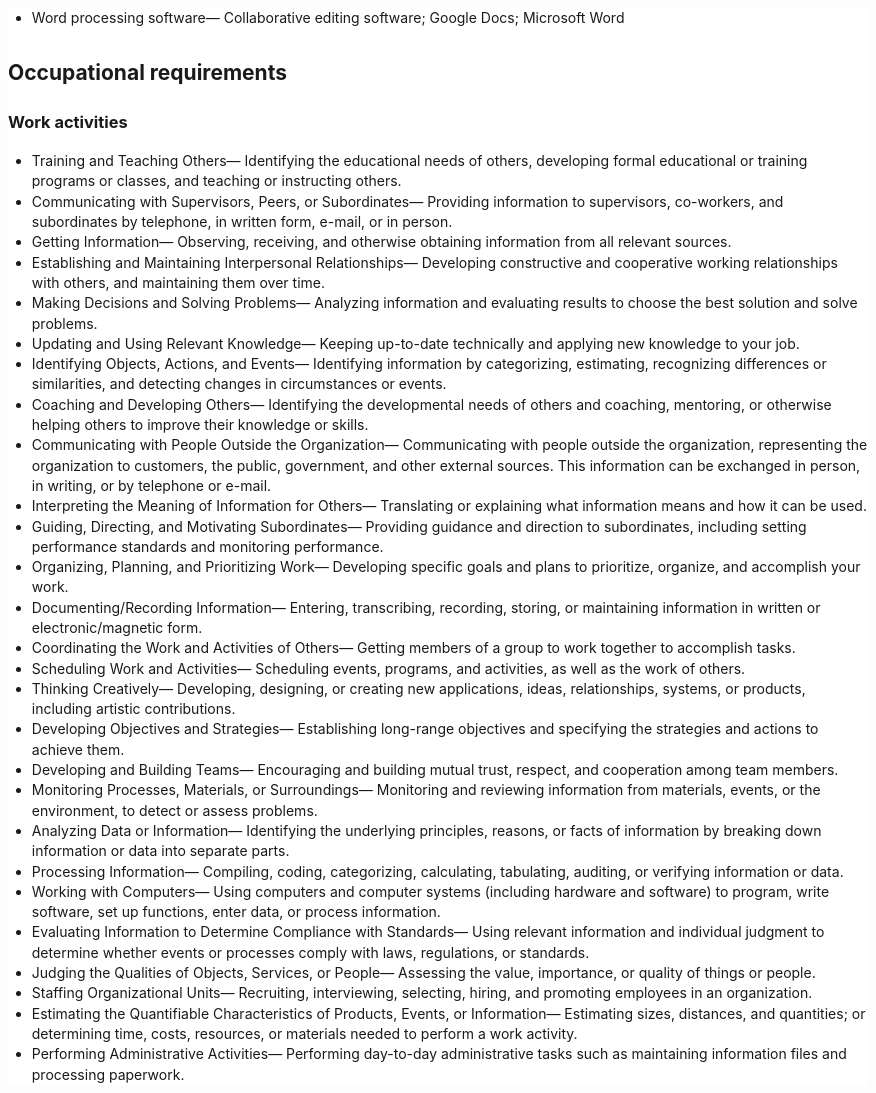 - Word processing software— Collaborative editing software; Google Docs; Microsoft Word

## Occupational requirements
### Work activities
- Training and Teaching Others— Identifying the educational needs of others, developing formal educational or training programs or classes, and teaching or instructing others.
- Communicating with Supervisors, Peers, or Subordinates— Providing information to supervisors, co-workers, and subordinates by telephone, in written form, e-mail, or in person.
- Getting Information— Observing, receiving, and otherwise obtaining information from all relevant sources.
- Establishing and Maintaining Interpersonal Relationships— Developing constructive and cooperative working relationships with others, and maintaining them over time.
- Making Decisions and Solving Problems— Analyzing information and evaluating results to choose the best solution and solve problems.
- Updating and Using Relevant Knowledge— Keeping up-to-date technically and applying new knowledge to your job.
- Identifying Objects, Actions, and Events— Identifying information by categorizing, estimating, recognizing differences or similarities, and detecting changes in circumstances or events.
- Coaching and Developing Others— Identifying the developmental needs of others and coaching, mentoring, or otherwise helping others to improve their knowledge or skills.
- Communicating with People Outside the Organization— Communicating with people outside the organization, representing the organization to customers, the public, government, and other external sources. This information can be exchanged in person, in writing, or by telephone or e-mail.
- Interpreting the Meaning of Information for Others— Translating or explaining what information means and how it can be used.
- Guiding, Directing, and Motivating Subordinates— Providing guidance and direction to subordinates, including setting performance standards and monitoring performance.
- Organizing, Planning, and Prioritizing Work— Developing specific goals and plans to prioritize, organize, and accomplish your work.
- Documenting/Recording Information— Entering, transcribing, recording, storing, or maintaining information in written or electronic/magnetic form.
- Coordinating the Work and Activities of Others— Getting members of a group to work together to accomplish tasks.
- Scheduling Work and Activities— Scheduling events, programs, and activities, as well as the work of others.
- Thinking Creatively— Developing, designing, or creating new applications, ideas, relationships, systems, or products, including artistic contributions.
- Developing Objectives and Strategies— Establishing long-range objectives and specifying the strategies and actions to achieve them.
- Developing and Building Teams— Encouraging and building mutual trust, respect, and cooperation among team members.
- Monitoring Processes, Materials, or Surroundings— Monitoring and reviewing information from materials, events, or the environment, to detect or assess problems.
- Analyzing Data or Information— Identifying the underlying principles, reasons, or facts of information by breaking down information or data into separate parts.
- Processing Information— Compiling, coding, categorizing, calculating, tabulating, auditing, or verifying information or data.
- Working with Computers— Using computers and computer systems (including hardware and software) to program, write software, set up functions, enter data, or process information.
- Evaluating Information to Determine Compliance with Standards— Using relevant information and individual judgment to determine whether events or processes comply with laws, regulations, or standards.
- Judging the Qualities of Objects, Services, or People— Assessing the value, importance, or quality of things or people.
- Staffing Organizational Units— Recruiting, interviewing, selecting, hiring, and promoting employees in an organization.
- Estimating the Quantifiable Characteristics of Products, Events, or Information— Estimating sizes, distances, and quantities; or determining time, costs, resources, or materials needed to perform a work activity.
- Performing Administrative Activities— Performing day-to-day administrative tasks such as maintaining information files and processing paperwork.